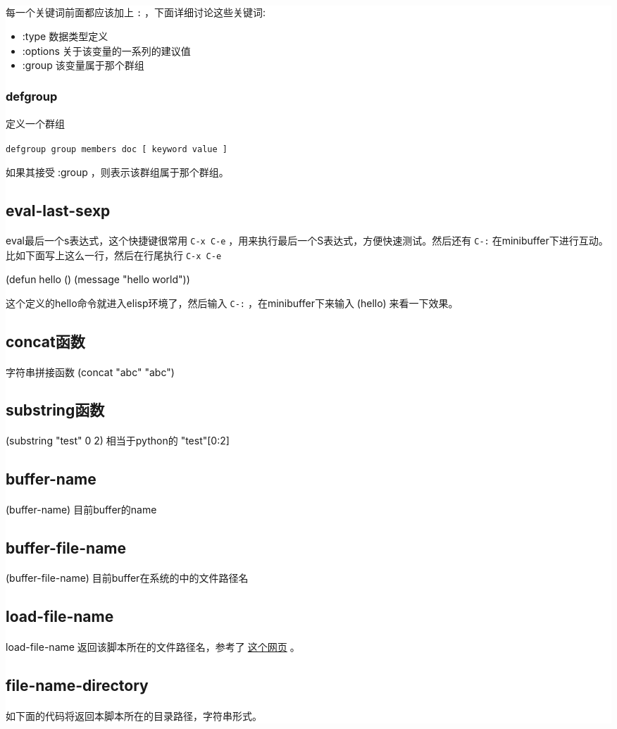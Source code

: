 
每一个关键词前面都应该加上 `:` ，下面详细讨论这些关键词:

-   :type 数据类型定义
-   :options 关于该变量的一系列的建议值
-   :group 该变量属于那个群组

### defgroup<a id="orgheadline15"></a>

定义一个群组

    defgroup group members doc [ keyword value ]

如果其接受 :group ，则表示该群组属于那个群组。

## eval-last-sexp<a id="orgheadline17"></a>

eval最后一个s表达式，这个快捷键很常用 `C-x C-e` ，用来执行最后一个S表达式，方便快速测试。然后还有 `C-:` 在minibuffer下进行互动。比如下面写上这么一行，然后在行尾执行 `C-x C-e`

(defun hello () (message "hello world"))

这个定义的hello命令就进入elisp环境了，然后输入 `C-:` ，在minibuffer下来输入 (hello) 来看一下效果。

## concat函数<a id="orgheadline18"></a>

字符串拼接函数
(concat "abc" "abc")

## substring函数<a id="orgheadline19"></a>

(substring "test" 0 2)
相当于python的 "test"[0:2]

## buffer-name<a id="orgheadline20"></a>

(buffer-name)
目前buffer的name

## buffer-file-name<a id="orgheadline21"></a>

(buffer-file-name)
目前buffer在系统的中的文件路径名

## load-file-name<a id="orgheadline22"></a>

load-file-name 返回该脚本所在的文件路径名，参考了 [这个网页](http://stackoverflow.com/questions/4088681/get-path-to-current-emacs-script-file-when-loaded-with-l-parameter) 。

## file-name-directory<a id="orgheadline23"></a>

如下面的代码将返回本脚本所在的目录路径，字符串形式。
